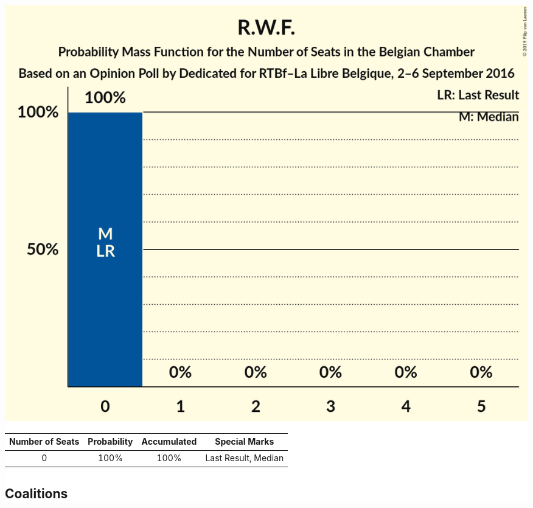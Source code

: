 ![Graph with seats probability mass function not yet produced](2016-09-06-Dedicated-seats-pmf-rwf.png "Seats Probability Mass Function")

| Number of Seats | Probability | Accumulated | Special Marks |
|:---------------:|:-----------:|:-----------:|:-------------:|
| 0 | 100% | 100% | Last Result, Median |


## Coalitions

